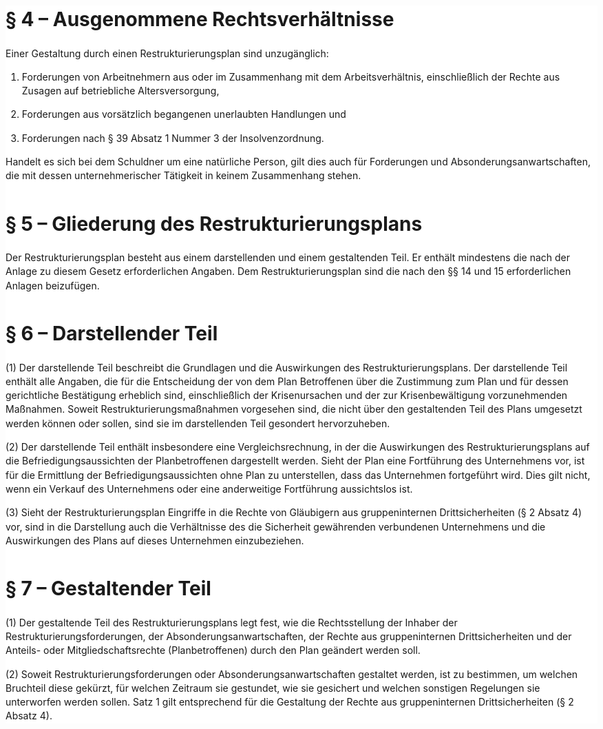# § 4 – Ausgenommene Rechtsverhältnisse

Einer Gestaltung durch einen Restrukturierungsplan sind unzugänglich:

1. Forderungen von Arbeitnehmern aus oder im Zusammenhang mit dem Arbeitsverhältnis, einschließlich der Rechte aus Zusagen auf betriebliche Altersversorgung,

2. Forderungen aus vorsätzlich begangenen unerlaubten Handlungen und

3. Forderungen nach § 39 Absatz 1 Nummer 3 der Insolvenzordnung.

Handelt es sich bei dem Schuldner um eine natürliche Person, gilt dies auch für Forderungen und Absonderungsanwartschaften, die mit dessen unternehmerischer Tätigkeit in keinem Zusammenhang stehen.

# § 5 – Gliederung des Restrukturierungsplans

Der Restrukturierungsplan besteht aus einem darstellenden und einem gestaltenden Teil. Er enthält mindestens die nach der Anlage zu diesem Gesetz erforderlichen Angaben. Dem Restrukturierungsplan sind die nach den §§ 14 und 15 erforderlichen Anlagen beizufügen.

# § 6 – Darstellender Teil

(1) Der darstellende Teil beschreibt die Grundlagen und die Auswirkungen des Restrukturierungsplans. Der darstellende Teil enthält alle Angaben, die für die Entscheidung der von dem Plan Betroffenen über die Zustimmung zum Plan und für dessen gerichtliche Bestätigung erheblich sind, einschließlich der Krisenursachen und der zur Krisenbewältigung vorzunehmenden Maßnahmen. Soweit Restrukturierungsmaßnahmen vorgesehen sind, die nicht über den gestaltenden Teil des Plans umgesetzt werden können oder sollen, sind sie im darstellenden Teil gesondert hervorzuheben.

(2) Der darstellende Teil enthält insbesondere eine Vergleichsrechnung, in der die Auswirkungen des Restrukturierungsplans auf die Befriedigungsaussichten der Planbetroffenen dargestellt werden. Sieht der Plan eine Fortführung des Unternehmens vor, ist für die Ermittlung der Befriedigungsaussichten ohne Plan zu unterstellen, dass das Unternehmen fortgeführt wird. Dies gilt nicht, wenn ein Verkauf des Unternehmens oder eine anderweitige Fortführung aussichtslos ist.

(3) Sieht der Restrukturierungsplan Eingriffe in die Rechte von Gläubigern aus gruppeninternen Drittsicherheiten (§ 2 Absatz 4) vor, sind in die Darstellung auch die Verhältnisse des die Sicherheit gewährenden verbundenen Unternehmens und die Auswirkungen des Plans auf dieses Unternehmen einzubeziehen.

# § 7 – Gestaltender Teil

(1) Der gestaltende Teil des Restrukturierungsplans legt fest, wie die Rechtsstellung der Inhaber der Restrukturierungsforderungen, der Absonderungsanwartschaften, der Rechte aus gruppeninternen Drittsicherheiten und der Anteils- oder Mitgliedschaftsrechte (Planbetroffenen) durch den Plan geändert werden soll.

(2) Soweit Restrukturierungsforderungen oder Absonderungsanwartschaften gestaltet werden, ist zu bestimmen, um welchen Bruchteil diese gekürzt, für welchen Zeitraum sie gestundet, wie sie gesichert und welchen sonstigen Regelungen sie unterworfen werden sollen. Satz 1 gilt entsprechend für die Gestaltung der Rechte aus gruppeninternen Drittsicherheiten (§ 2 Absatz 4).
